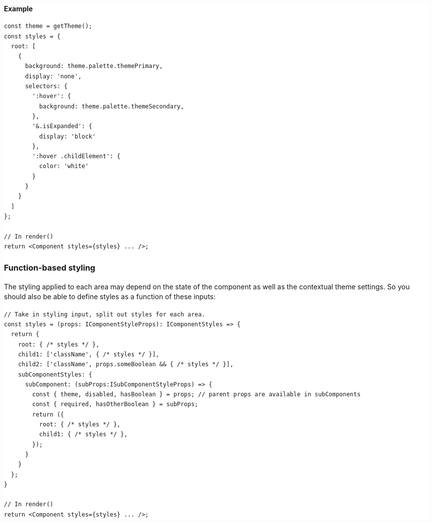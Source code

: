 ```tsx
```

**Example**

```tsx
const theme = getTheme();
const styles = {
  root: [
    {
      background: theme.palette.themePrimary,
      display: 'none',
      selectors: {
        ':hover': {
          background: theme.palette.themeSecondary,
        },
        '&.isExpanded': {
          display: 'block'
        },
        ':hover .childElement': {
          color: 'white'
        }
      }
    }
  ]
};

// In render()
return <Component styles={styles} ... />;
```

### Function-based styling

The styling applied to each area may depend on the state of the component as well as the contextual theme settings. So you should also be able to define styles as a function of these inputs:

```tsx
// Take in styling input, split out styles for each area.
const styles = (props: IComponentStyleProps): IComponentStyles => {
  return {
    root: { /* styles */ },
    child1: ['className', { /* styles */ }],
    child2: ['className', props.someBoolean && { /* styles */ }],
    subComponentStyles: {
      subComponent: (subProps:ISubComponentStyleProps) => {
        const { theme, disabled, hasBoolean } = props; // parent props are available in subComponents
        const { required, hasOtherBoolean } = subProps;
        return ({
          root: { /* styles */ },
          child1: { /* styles */ },
        });
      }
    }
  };
}

// In render()
return <Component styles={styles} ... />;
```
